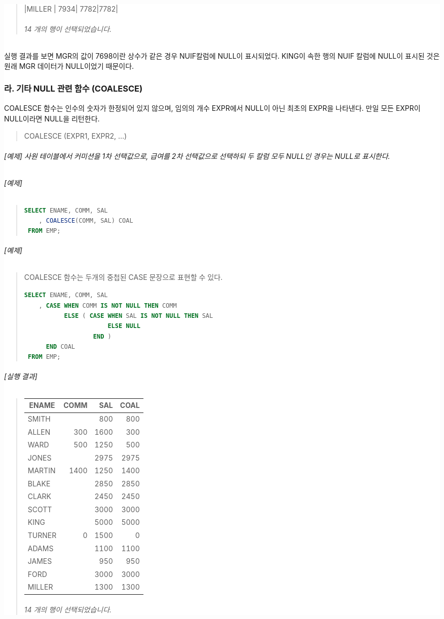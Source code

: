 >|MILLER |   7934| 7782|7782|
>
>###### 14 개의 행이 선택되었습니다.
>

실행 결과를 보면 MGR의 값이 7698이란 상수가 같은 경우 NUIF칼럼에 NULL이 표시되었다. KING이 속한 행의 NUIF 칼럼에 NULL이 표시된 것은 원래 MGR 데이터가 NULL이었기 때문이다.

### 라. 기타 NULL 관련 함수 (COALESCE)

COALESCE 함수는 인수의 숫자가 한정되어 있지 않으며, 임의의 개수 EXPR에서 NULL이 아닌 최초의 EXPR을 나타낸다. 만일 모든 EXPR이 NULL이라면 NULL을 리턴한다.

>COALESCE (EXPR1, EXPR2, …)

###### [예제] 사원 테이블에서 커미션을 1차 선택값으로, 급여를 2차 선택값으로 선택하되 두 칼럼 모두 NULL인 경우는 NULL로 표시한다.

###### [예제]

>```sql
>SELECT ENAME, COMM, SAL
>     , COALESCE(COMM, SAL) COAL
>  FROM EMP; 
>```

###### [예제]

> COALESCE 함수는 두개의 중첩된 CASE 문장으로 표현할 수 있다.
>```sql
>SELECT ENAME, COMM, SAL
>     , CASE WHEN COMM IS NOT NULL THEN COMM
>            ELSE ( CASE WHEN SAL IS NOT NULL THEN SAL
>                        ELSE NULL
>                    END )
>       END COAL
>  FROM EMP; 
>```

###### [실행 결과]

>| ENAME |  COMM  |  SAL  | COAL  |
>|-------|-------:|------:|------:|
>|SMITH  |        |    800|    800|
>|ALLEN  |     300|   1600|    300|
>|WARD   |     500|   1250|    500|
>|JONES  |        |   2975|   2975|
>|MARTIN |    1400|   1250|   1400|
>|BLAKE  |        |   2850|   2850|
>|CLARK  |        |   2450|   2450|
>|SCOTT  |        |   3000|   3000|
>|KING   |        |   5000|   5000|
>|TURNER |       0|   1500|      0|
>|ADAMS  |        |   1100|   1100|
>|JAMES  |        |    950|    950|
>|FORD   |        |   3000|   3000|
>|MILLER |        |   1300|   1300|
>
>###### 14 개의 행이 선택되었습니다.
>

